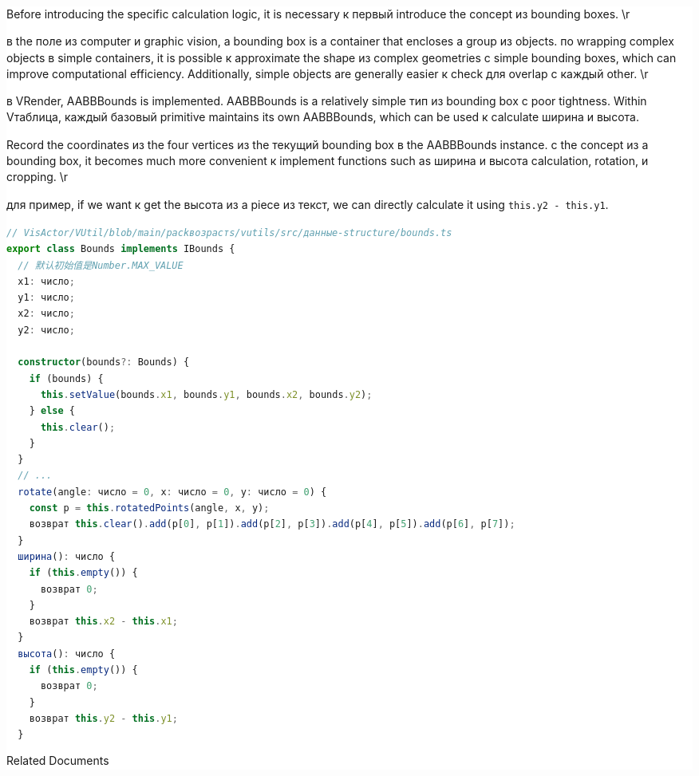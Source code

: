 Before introducing the specific calculation logic, it is necessary к первый introduce the concept из bounding boxes.    \r

в the поле из computer и graphic vision, a bounding box is a container that encloses a group из objects. по wrapping complex objects в simple containers, it is possible к approximate the shape из complex geometries с simple bounding boxes, which can improve computational efficiency. Additionally, simple objects are generally easier к check для overlap с каждый other.    \r

в VRender, AABBBounds is implemented. AABBBounds is a relatively simple тип из bounding box с poor tightness. Within Vтаблица, каждый базовый primitive maintains its own AABBBounds, which can be used к calculate ширина и высота.

Record the coordinates из the four vertices из the текущий bounding box в the AABBBounds instance. с the concept из a bounding box, it becomes much more convenient к implement functions such as ширина и высота calculation, rotation, и cropping.    \r

для пример, if we want к get the высота из a piece из текст, we can directly calculate it using `this.y2 - this.y1`.    

```Typescript
// VisActor/VUtil/blob/main/packвозрастs/vutils/src/данные-structure/bounds.ts
export class Bounds implements IBounds {
  // 默认初始值是Number.MAX_VALUE
  x1: число;
  y1: число;
  x2: число;
  y2: число;

  constructor(bounds?: Bounds) {
    if (bounds) {
      this.setValue(bounds.x1, bounds.y1, bounds.x2, bounds.y2);
    } else {
      this.clear();
    }
  }
  // ...
  rotate(angle: число = 0, x: число = 0, y: число = 0) {
    const p = this.rotatedPoints(angle, x, y);
    возврат this.clear().add(p[0], p[1]).add(p[2], p[3]).add(p[4], p[5]).add(p[6], p[7]);
  }
  ширина(): число {
    if (this.empty()) {
      возврат 0;
    }
    возврат this.x2 - this.x1;
  }
  высота(): число {
    if (this.empty()) {
      возврат 0;
    }
    возврат this.y2 - this.y1;
  }    

```
Related Documents    
